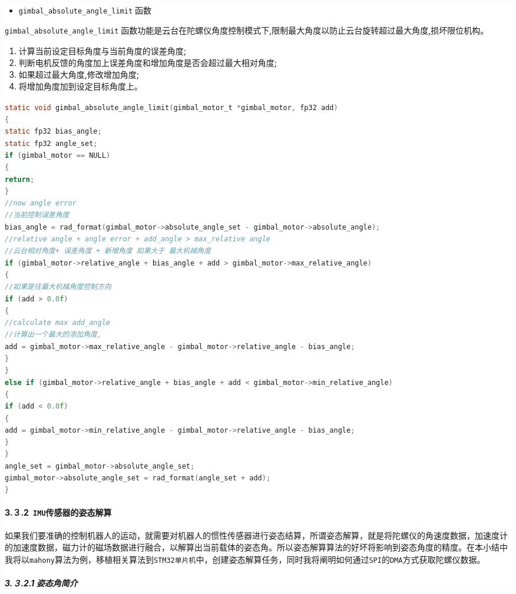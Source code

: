 * `gimbal_absolute_angle_limit` 函数

`gimbal_absolute_angle_limit` 函数功能是云台在陀螺仪角度控制模式下,限制最大角度以防止云台旋转超过最大角度,损坏限位机构。
  1) 计算当前设定目标角度与当前角度的误差角度;
  2) 判断电机反馈的角度加上误差角度和增加角度是否会超过最大相对角度;
  3) 如果超过最大角度,修改增加角度;
  4) 将增加角度加到设定目标角度上。

```c
static void gimbal_absolute_angle_limit(gimbal_motor_t *gimbal_motor, fp32 add)
{
static fp32 bias_angle;
static fp32 angle_set;
if (gimbal_motor == NULL)
{
return;
}
//now angle error
//当前控制误差角度
bias_angle = rad_format(gimbal_motor->absolute_angle_set - gimbal_motor->absolute_angle);
//relative angle + angle error + add_angle > max_relative angle
//云台相对角度+ 误差角度 + 新增角度 如果大于 最大机械角度
if (gimbal_motor->relative_angle + bias_angle + add > gimbal_motor->max_relative_angle)
{
//如果是往最大机械角度控制方向
if (add > 0.0f)
{
//calculate max add_angle
//计算出一个最大的添加角度,
add = gimbal_motor->max_relative_angle - gimbal_motor->relative_angle - bias_angle;
}
}
else if (gimbal_motor->relative_angle + bias_angle + add < gimbal_motor->min_relative_angle)
{
if (add < 0.0f)
{
add = gimbal_motor->min_relative_angle - gimbal_motor->relative_angle - bias_angle;
}
}
angle_set = gimbal_motor->absolute_angle_set;
gimbal_motor->absolute_angle_set = rad_format(angle_set + add);
}
```



#### 3.３.2` IMU`传感器的姿态解算

如果我们要准确的控制机器人的运动，就需要对机器人的惯性传感器进行姿态结算，所谓姿态解算，就是将陀螺仪的角速度数据，加速度计的加速度数据，磁力计的磁场数据进行融合，以解算出当前载体的姿态角。所以姿态解算算法的好坏将影响到姿态角度的精度。在本小结中我将以`mahony`算法为例，移植相关算法到`STM32单片机`中，创建姿态解算任务，同时我将阐明如何通过`SPI`的`DMA`方式获取陀螺仪数据。



##### 3.３.2.1 姿态角简介
